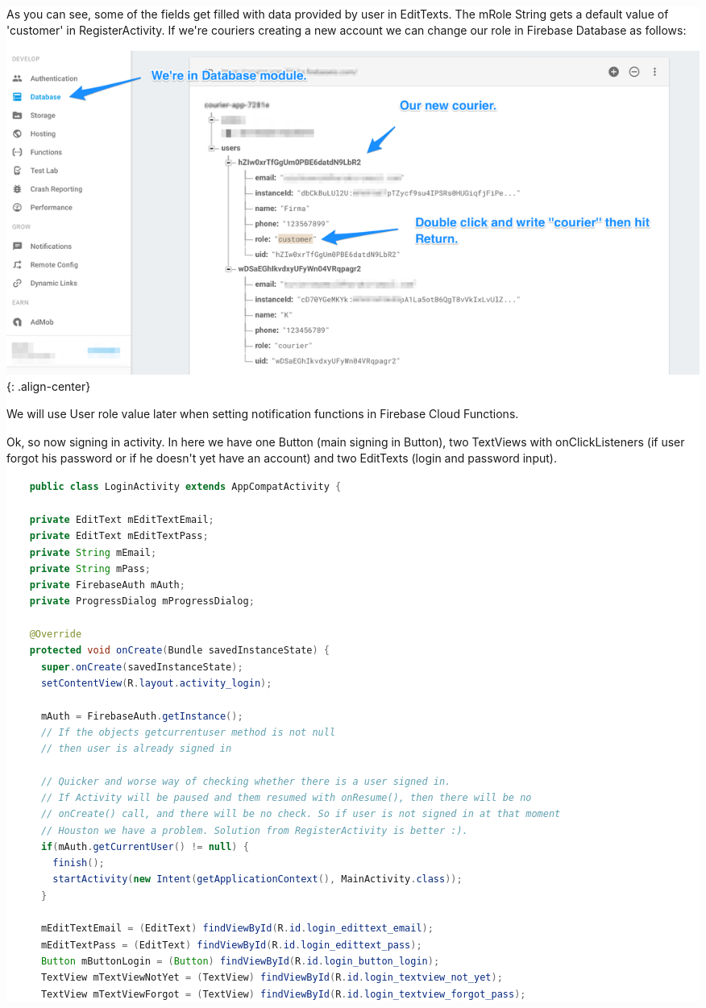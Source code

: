 As you can see, some of the fields get filled with data provided by user in EditTexts. The mRole String gets a default value of 'customer' in RegisterActivity. If we're couriers creating a new account we can change our role in Firebase Database as follows:

![image-center](/assets/images/oldblog/firebase_database_role_changing.png){: .align-center}

We will use User role value later when setting notification functions in Firebase Cloud Functions.

Ok, so now signing in activity. In here we have one Button (main signing in Button), two TextViews with onClickListeners (if user forgot his password or if he doesn't yet have an account) and two EditTexts (login and password input).

```Java
    public class LoginActivity extends AppCompatActivity {

    private EditText mEditTextEmail;
    private EditText mEditTextPass;
    private String mEmail;
    private String mPass;
    private FirebaseAuth mAuth;
    private ProgressDialog mProgressDialog;

    @Override
    protected void onCreate(Bundle savedInstanceState) {
      super.onCreate(savedInstanceState);
      setContentView(R.layout.activity_login);

      mAuth = FirebaseAuth.getInstance();
      // If the objects getcurrentuser method is not null
      // then user is already signed in

      // Quicker and worse way of checking whether there is a user signed in.
      // If Activity will be paused and them resumed with onResume(), then there will be no
      // onCreate() call, and there will be no check. So if user is not signed in at that moment
      // Houston we have a problem. Solution from RegisterActivity is better :).
      if(mAuth.getCurrentUser() != null) {
        finish();
        startActivity(new Intent(getApplicationContext(), MainActivity.class));
      }

      mEditTextEmail = (EditText) findViewById(R.id.login_edittext_email);
      mEditTextPass = (EditText) findViewById(R.id.login_edittext_pass);
      Button mButtonLogin = (Button) findViewById(R.id.login_button_login);
      TextView mTextViewNotYet = (TextView) findViewById(R.id.login_textview_not_yet);
      TextView mTextViewForgot = (TextView) findViewById(R.id.login_textview_forgot_pass);
```
